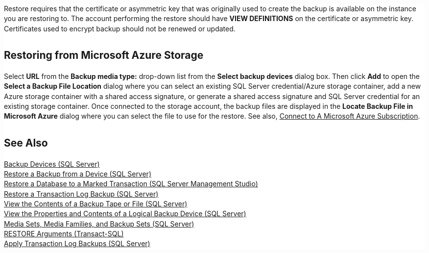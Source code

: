  Restore requires that the certificate or asymmetric key that was originally used to create the backup is available on the instance you are restoring to. The account performing the restore should have **VIEW DEFINITIONS** on the certificate or asymmetric key. Certificates used to encrypt backup should not be renewed or updated.  
  
## Restoring from Microsoft Azure Storage  
Select **URL** from the **Backup media type:** drop-down list from the **Select backup devices** dialog box.  Then click **Add** to open the **Select a Backup File Location** dialog where you can select an existing SQL Server credential/Azure storage container, add a new Azure storage container with a shared access signature, or generate a shared access signature and SQL Server credential for an existing storage container. Once connected to the storage account, the backup files are displayed in the **Locate Backup File in Microsoft Azure** dialog where you can select the file to use for the restore.  See also, [Connect to A Microsoft Azure Subscription](../../relational-databases/backup-restore/connect-to-a-microsoft-azure-subscription.md).
  
## See Also  
 [Backup Devices &#40;SQL Server&#41;](../../relational-databases/backup-restore/backup-devices-sql-server.md)   
 [Restore a Backup from a Device &#40;SQL Server&#41;](../../relational-databases/backup-restore/restore-a-backup-from-a-device-sql-server.md)   
 [Restore a Database to a Marked Transaction &#40;SQL Server Management Studio&#41;](../../relational-databases/backup-restore/restore-a-database-to-a-marked-transaction-sql-server-management-studio.md)   
 [Restore a Transaction Log Backup &#40;SQL Server&#41;](../../relational-databases/backup-restore/restore-a-transaction-log-backup-sql-server.md)   
 [View the Contents of a Backup Tape or File &#40;SQL Server&#41;](../../relational-databases/backup-restore/view-the-contents-of-a-backup-tape-or-file-sql-server.md)   
 [View the Properties and Contents of a Logical Backup Device &#40;SQL Server&#41;](../../relational-databases/backup-restore/view-the-properties-and-contents-of-a-logical-backup-device-sql-server.md)   
 [Media Sets, Media Families, and Backup Sets &#40;SQL Server&#41;](../../relational-databases/backup-restore/media-sets-media-families-and-backup-sets-sql-server.md)   
 [RESTORE Arguments &#40;Transact-SQL&#41;](../../t-sql/statements/restore-statements-arguments-transact-sql.md)   
 [Apply Transaction Log Backups &#40;SQL Server&#41;](../../relational-databases/backup-restore/apply-transaction-log-backups-sql-server.md)  
  
  
